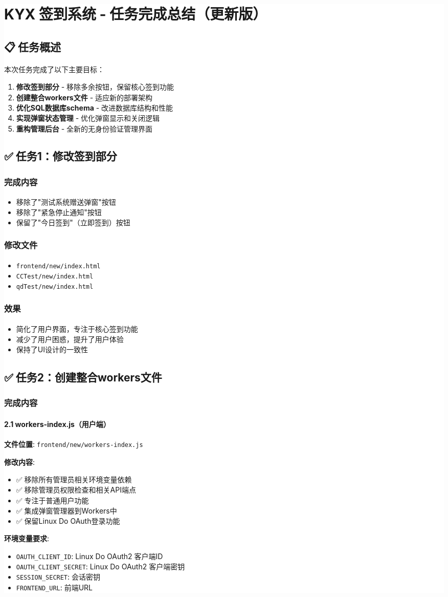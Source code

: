 # KYX 签到系统 - 任务完成总结（更新版）

## 📋 任务概述

本次任务完成了以下主要目标：

1. **修改签到部分** - 移除多余按钮，保留核心签到功能
2. **创建整合workers文件** - 适应新的部署架构
3. **优化SQL数据库schema** - 改进数据库结构和性能
4. **实现弹窗状态管理** - 优化弹窗显示和关闭逻辑
5. **重构管理后台** - 全新的无身份验证管理界面

## ✅ 任务1：修改签到部分

### 完成内容
- 移除了"测试系统赠送弹窗"按钮
- 移除了"紧急停止通知"按钮
- 保留了"今日签到"（立即签到）按钮

### 修改文件
- `frontend/new/index.html`
- `CCTest/new/index.html`
- `qdTest/new/index.html`

### 效果
- 简化了用户界面，专注于核心签到功能
- 减少了用户困惑，提升了用户体验
- 保持了UI设计的一致性

## ✅ 任务2：创建整合workers文件

### 完成内容

#### 2.1 workers-index.js（用户端）
**文件位置**: `frontend/new/workers-index.js`

**修改内容**:
- ✅ 移除所有管理员相关环境变量依赖
- ✅ 移除管理员权限检查和相关API端点
- ✅ 专注于普通用户功能
- ✅ 集成弹窗管理器到Workers中
- ✅ 保留Linux Do OAuth登录功能

**环境变量要求**:
- `OAUTH_CLIENT_ID`: Linux Do OAuth2 客户端ID
- `OAUTH_CLIENT_SECRET`: Linux Do OAuth2 客户端密钥
- `SESSION_SECRET`: 会话密钥
- `FRONTEND_URL`: 前端URL
